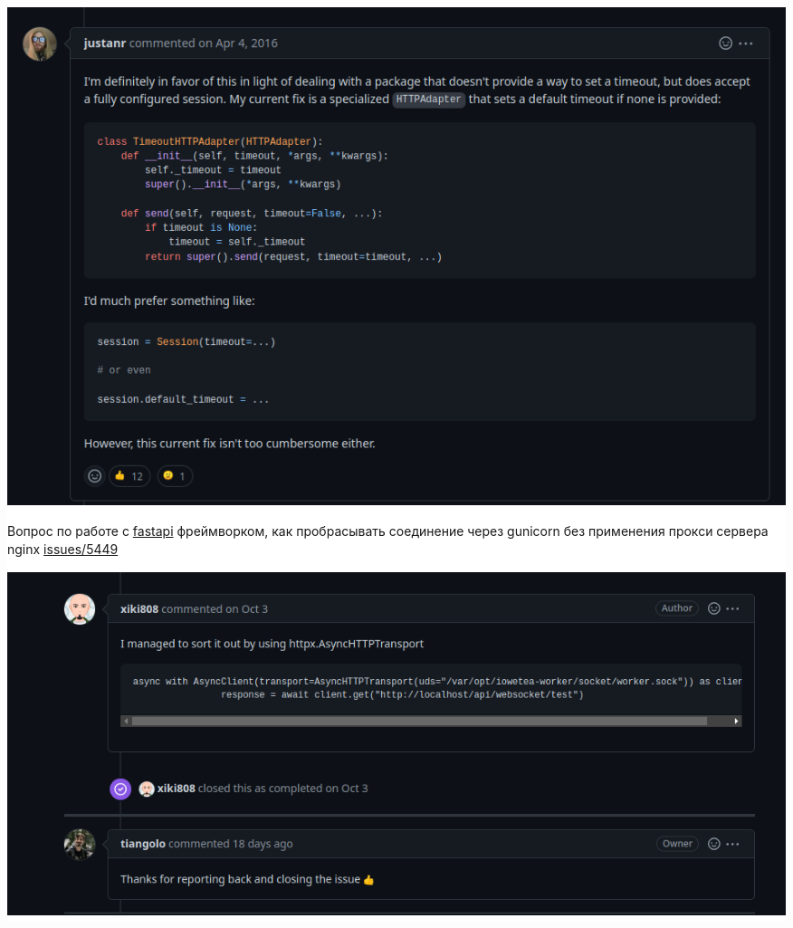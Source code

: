 ![issue1](img/issue1.png)

Вопрос по работе с [fastapi](https://github.com/tiangolo/fastapi) фреймворком, 
как пробрасывать соединение через gunicorn без применения прокси сервера nginx 
[issues/5449](https://github.com/tiangolo/fastapi/issues/5449)

![issue2](img/issue2.png)
